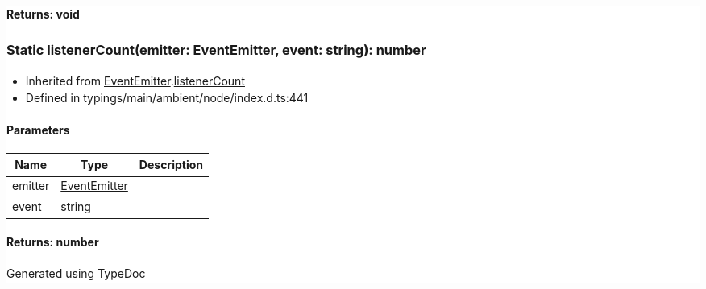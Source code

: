 #### Returns: void

### Static listenerCount(emitter: [EventEmitter](../classes/_typings_main_ambient_node_index_d_._events_.eventemitter.md), event: string): number
  
* Inherited from [EventEmitter](../classes/_typings_main_ambient_node_index_d_._events_.eventemitter.md).[listenerCount](../classes/_typings_main_ambient_node_index_d_._events_.eventemitter.md#listenercount-1)
* Defined in typings/main/ambient/node/index.d.ts:441


#### Parameters

| Name | Type | Description |
| ---- | ---- | ---- |
| emitter | [EventEmitter](../classes/_typings_main_ambient_node_index_d_._events_.eventemitter.md)|  |
| event | string|  |

#### Returns: number


Generated using [TypeDoc](http://typedoc.io)
